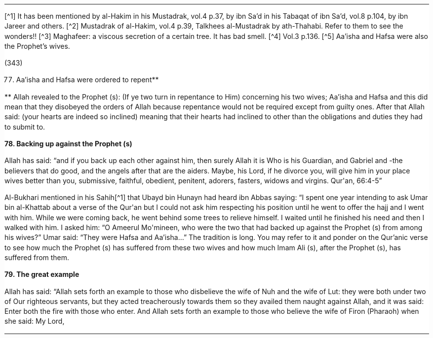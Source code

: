 --------------------------------------------------------------------------------

[^1] It has been mentioned by al-Hakim in his Mustadrak, vol.4 p.37, by
ibn Sa’d in his Tabaqat of ibn Sa’d, vol.8 p.104, by ibn Jareer and
others.
[^2] Mustadrak of al-Hakim, vol.4 p.39, Talkhees al-Mustadrak by
ath-Thahabi. Refer to them to see the wonders!!
[^3] Maghafeer: a viscous secretion of a certain tree. It has bad
smell.
[^4] Vol.3 p.136.
[^5] Aa’isha and Hafsa were also the Prophet’s wives.

(343)

77. Aa’isha and Hafsa were ordered to repent**

** Allah revealed to the Prophet (s): (If ye two turn in repentance to
Him) concerning his two wives; Aa’isha and Hafsa and this did mean that
they disobeyed the orders of Allah because repentance would not be
required except from guilty ones. After that Allah said: (your hearts
are indeed so inclined) meaning that their hearts had inclined to other
than the obligations and duties they had to submit to.

**78. Backing up against the Prophet (s)**

Allah has said: “and if you back up each other against him, then surely
Allah it is Who is his Guardian, and Gabriel and -the believers that do
good, and the angels after that are the aiders. Maybe, his Lord, if he
divorce you, will give him in your place wives better than you,
submissive, faithful, obedient, penitent, adorers, fasters, widows and
virgins. Qur'an, 66:4-5”

Al-Bukhari mentioned in his Sahih[^1] that Ubayd bin Hunayn had heard
ibn Abbas saying: “I spent one year intending to ask Umar bin al-Khattab
about a verse of the Qur'an but I could not ask him respecting his
position until he went to offer the hajj and I went with him. While we
were coming back, he went behind some trees to relieve himself. I waited
until he finished his need and then I walked with him. I asked him: “O
Ameerul Mo'mineen, who were the two that had backed up against the
Prophet (s) from among his wives?” Umar said: “They were Hafsa and
Aa’isha…” The tradition is long. You may refer to it and ponder on the
Qur’anic verse to see how much the Prophet (s) has suffered from these
two wives and how much Imam Ali (s), after the Prophet (s), has suffered
from them.

**79. The great example**

Allah has said: “Allah sets forth an example to those who disbelieve
the wife of Nuh and the wife of Lut: they were both under two of Our
righteous servants, but they acted treacherously towards them so they
availed them naught against Allah, and it was said: Enter both the fire
with those who enter. And Allah sets forth an example to those who
believe the wife of Firon (Pharaoh) when she said: My Lord,

--------------------------------------------------------------------------------
